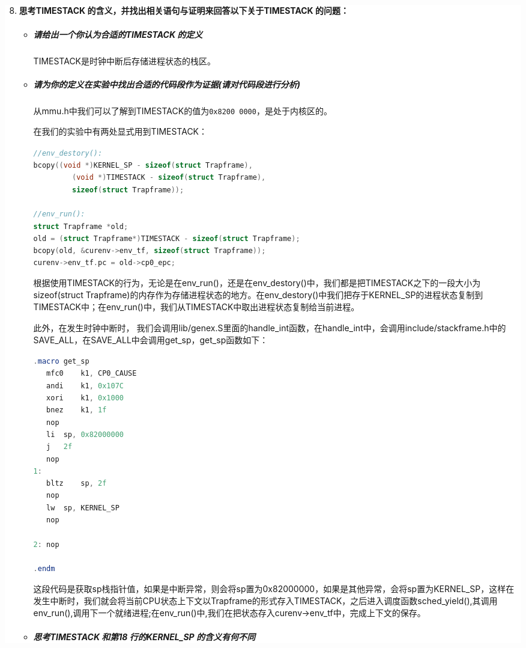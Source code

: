 8. #### 思考TIMESTACK 的含义，并找出相关语句与证明来回答以下关于TIMESTACK 的问题：

   - ##### 请给出一个你认为合适的TIMESTACK 的定义

     TIMESTACK是时钟中断后存储进程状态的栈区。

   - ##### 请为你的定义在实验中找出合适的代码段作为证据(请对代码段进行分析)

     从mmu.h中我们可以了解到TIMESTACK的值为`0x8200 0000`，是处于内核区的。

     在我们的实验中有两处显式用到TIMESTACK：

     ```c
     //env_destory():
     bcopy((void *)KERNEL_SP - sizeof(struct Trapframe),
     		  (void *)TIMESTACK - sizeof(struct Trapframe),
     		  sizeof(struct Trapframe));
     
     //env_run():
     struct Trapframe *old;
     old = (struct Trapframe*)TIMESTACK - sizeof(struct Trapframe);
     bcopy(old, &curenv->env_tf, sizeof(struct Trapframe));
     curenv->env_tf.pc = old->cp0_epc;
     ```

     根据使用TIMESTACK的行为，无论是在env_run()，还是在env_destory()中，我们都是把TIMESTACK之下的一段大小为sizeof(struct Trapframe)的内存作为存储进程状态的地方。在env_destory()中我们把存于KERNEL_SP的进程状态复制到TIMESTACK中；在env_run()中，我们从TIMESTACK中取出进程状态复制给当前进程。

     此外，在发生时钟中断时， 我们会调用lib/genex.S里面的handle_int函数，在handle_int中，会调用include/stackframe.h中的SAVE_ALL，在SAVE_ALL中会调用get_sp，get_sp函数如下：

     ```java
     .macro get_sp
     	mfc0	k1, CP0_CAUSE
     	andi	k1, 0x107C
     	xori	k1, 0x1000
     	bnez	k1, 1f
     	nop
     	li	sp, 0x82000000
     	j	2f
     	nop
     1:
     	bltz	sp, 2f
     	nop
     	lw	sp, KERNEL_SP
     	nop
     
     2:	nop
     
     .endm
     ```

     这段代码是获取sp栈指针值，如果是中断异常，则会将sp置为0x82000000，如果是其他异常，会将sp置为KERNEL_SP，这样在发生中断时，我们就会将当前CPU状态上下文以Trapframe的形式存入TIMESTACK，之后进入调度函数sched_yield(),其调用env_run(),调用下一个就绪进程;在env_run()中,我们在把状态存入curenv->env_tf中，完成上下文的保存。

   - ##### 思考TIMESTACK 和第18 行的KERNEL_SP 的含义有何不同
